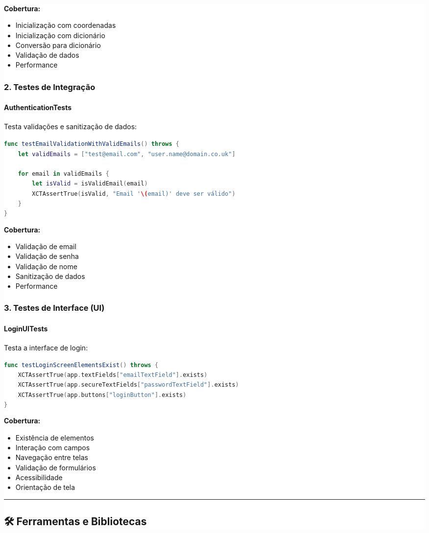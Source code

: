 **Cobertura:**
- Inicialização com coordenadas
- Inicialização com dicionário
- Conversão para dicionário
- Validação de dados
- Performance

### 2. Testes de Integração

#### AuthenticationTests
Testa validações e sanitização de dados:

```swift
func testEmailValidationWithValidEmails() throws {
    let validEmails = ["test@email.com", "user.name@domain.co.uk"]
    
    for email in validEmails {
        let isValid = isValidEmail(email)
        XCTAssertTrue(isValid, "Email '\(email)' deve ser válido")
    }
}
```

**Cobertura:**
- Validação de email
- Validação de senha
- Validação de nome
- Sanitização de dados
- Performance

### 3. Testes de Interface (UI)

#### LoginUITests
Testa a interface de login:

```swift
func testLoginScreenElementsExist() throws {
    XCTAssertTrue(app.textFields["emailTextField"].exists)
    XCTAssertTrue(app.secureTextFields["passwordTextField"].exists)
    XCTAssertTrue(app.buttons["loginButton"].exists)
}
```

**Cobertura:**
- Existência de elementos
- Interação com campos
- Navegação entre telas
- Validação de formulários
- Acessibilidade
- Orientação de tela

---

## 🛠️ Ferramentas e Bibliotecas
